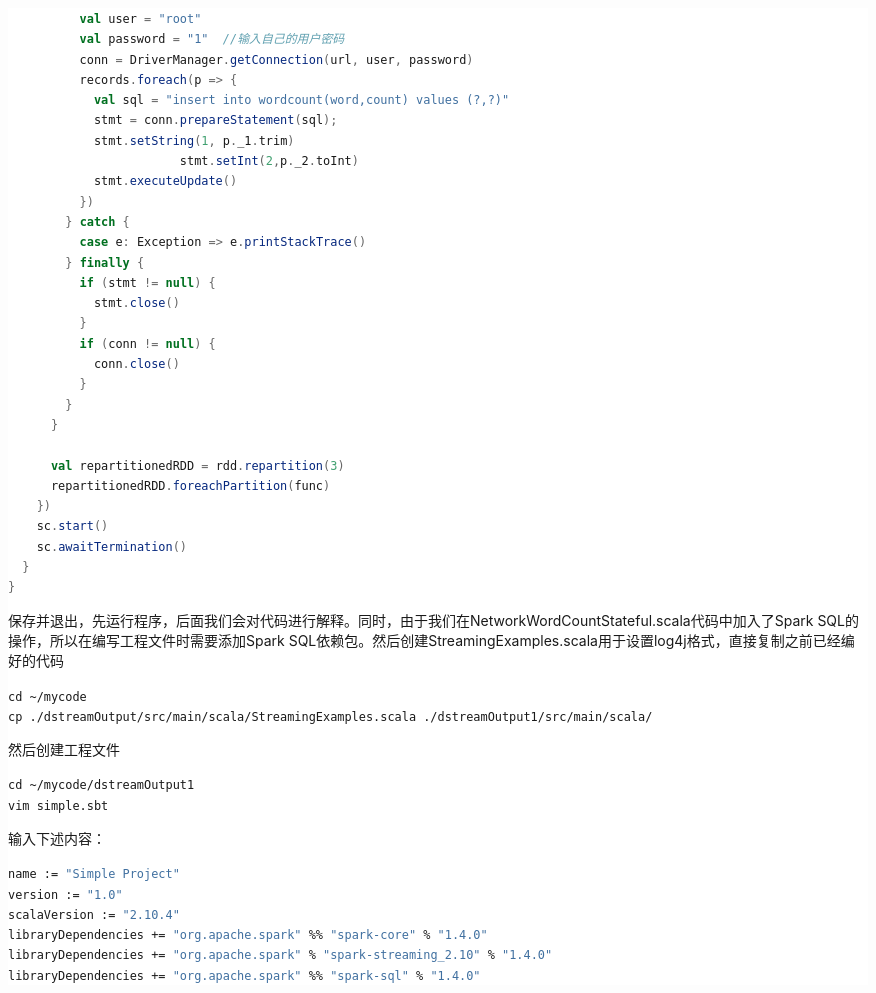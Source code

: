 ```scala
          val user = "root"
          val password = "1"  //输入自己的用户密码
          conn = DriverManager.getConnection(url, user, password)
          records.foreach(p => {
            val sql = "insert into wordcount(word,count) values (?,?)"
            stmt = conn.prepareStatement(sql);
            stmt.setString(1, p._1.trim)
                        stmt.setInt(2,p._2.toInt)
            stmt.executeUpdate()
          })
        } catch {
          case e: Exception => e.printStackTrace()
        } finally {
          if (stmt != null) {
            stmt.close()
          }
          if (conn != null) {
            conn.close()
          }
        }
      }

      val repartitionedRDD = rdd.repartition(3)
      repartitionedRDD.foreachPartition(func)
    })
    sc.start()
    sc.awaitTermination()
  }
}
```

保存并退出，先运行程序，后面我们会对代码进行解释。同时，由于我们在NetworkWordCountStateful.scala代码中加入了Spark SQL的操作，所以在编写工程文件时需要添加Spark SQL依赖包。然后创建StreamingExamples.scala用于设置log4j格式，直接复制之前已经编好的代码

```shell
cd ~/mycode
cp ./dstreamOutput/src/main/scala/StreamingExamples.scala ./dstreamOutput1/src/main/scala/
```

然后创建工程文件

```shell
cd ~/mycode/dstreamOutput1
vim simple.sbt
```

输入下述内容：

```sh
name := "Simple Project"
version := "1.0"
scalaVersion := "2.10.4"
libraryDependencies += "org.apache.spark" %% "spark-core" % "1.4.0"
libraryDependencies += "org.apache.spark" % "spark-streaming_2.10" % "1.4.0"
libraryDependencies += "org.apache.spark" %% "spark-sql" % "1.4.0"
```

